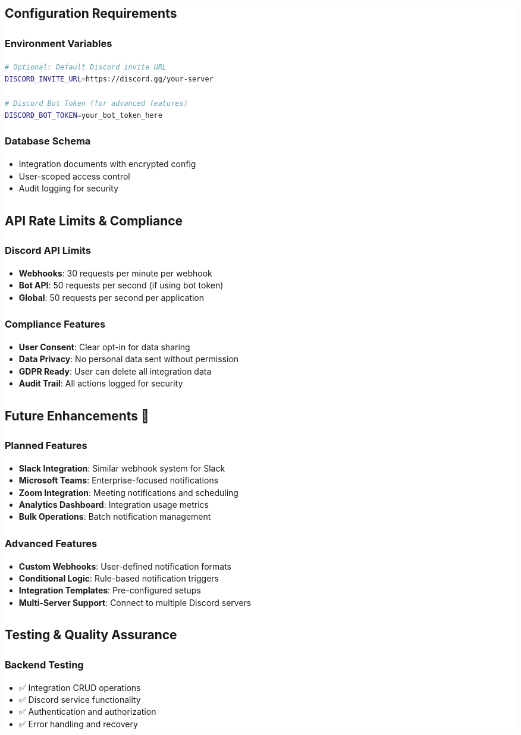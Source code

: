 ## Configuration Requirements

### Environment Variables
```bash
# Optional: Default Discord invite URL
DISCORD_INVITE_URL=https://discord.gg/your-server

# Discord Bot Token (for advanced features)
DISCORD_BOT_TOKEN=your_bot_token_here
```

### Database Schema
- Integration documents with encrypted config
- User-scoped access control
- Audit logging for security

## API Rate Limits & Compliance

### Discord API Limits
- **Webhooks**: 30 requests per minute per webhook
- **Bot API**: 50 requests per second (if using bot token)
- **Global**: 50 requests per second per application

### Compliance Features
- **User Consent**: Clear opt-in for data sharing
- **Data Privacy**: No personal data sent without permission
- **GDPR Ready**: User can delete all integration data
- **Audit Trail**: All actions logged for security

## Future Enhancements 🔮

### Planned Features
- **Slack Integration**: Similar webhook system for Slack
- **Microsoft Teams**: Enterprise-focused notifications
- **Zoom Integration**: Meeting notifications and scheduling
- **Analytics Dashboard**: Integration usage metrics
- **Bulk Operations**: Batch notification management

### Advanced Features
- **Custom Webhooks**: User-defined notification formats
- **Conditional Logic**: Rule-based notification triggers
- **Integration Templates**: Pre-configured setups
- **Multi-Server Support**: Connect to multiple Discord servers

## Testing & Quality Assurance

### Backend Testing
- ✅ Integration CRUD operations
- ✅ Discord service functionality
- ✅ Authentication and authorization
- ✅ Error handling and recovery
